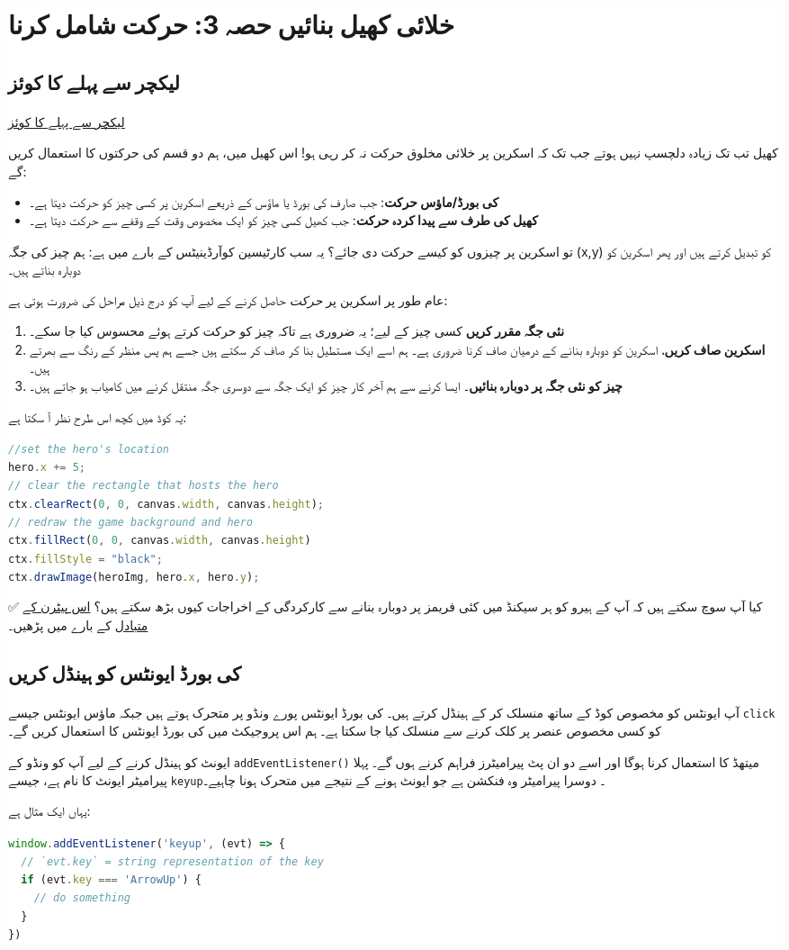 
# خلائی کھیل بنائیں حصہ 3: حرکت شامل کرنا

## لیکچر سے پہلے کا کوئز

[لیکچر سے پہلے کا کوئز](https://ff-quizzes.netlify.app/web/quiz/33)

کھیل تب تک زیادہ دلچسپ نہیں ہوتے جب تک کہ اسکرین پر خلائی مخلوق حرکت نہ کر رہی ہو! اس کھیل میں، ہم دو قسم کی حرکتوں کا استعمال کریں گے:

- **کی بورڈ/ماؤس حرکت**: جب صارف کی بورڈ یا ماؤس کے ذریعے اسکرین پر کسی چیز کو حرکت دیتا ہے۔
- **کھیل کی طرف سے پیدا کردہ حرکت**: جب کھیل کسی چیز کو ایک مخصوص وقت کے وقفے سے حرکت دیتا ہے۔

تو اسکرین پر چیزوں کو کیسے حرکت دی جائے؟ یہ سب کارٹیسین کوآرڈینیٹس کے بارے میں ہے: ہم چیز کی جگہ (x,y) کو تبدیل کرتے ہیں اور پھر اسکرین کو دوبارہ بناتے ہیں۔

عام طور پر اسکرین پر *حرکت* حاصل کرنے کے لیے آپ کو درج ذیل مراحل کی ضرورت ہوتی ہے:

1. **نئی جگہ مقرر کریں** کسی چیز کے لیے؛ یہ ضروری ہے تاکہ چیز کو حرکت کرتے ہوئے محسوس کیا جا سکے۔
2. **اسکرین صاف کریں**، اسکرین کو دوبارہ بنانے کے درمیان صاف کرنا ضروری ہے۔ ہم اسے ایک مستطیل بنا کر صاف کر سکتے ہیں جسے ہم پس منظر کے رنگ سے بھرتے ہیں۔
3. **چیز کو نئی جگہ پر دوبارہ بنائیں**۔ ایسا کرنے سے ہم آخر کار چیز کو ایک جگہ سے دوسری جگہ منتقل کرنے میں کامیاب ہو جاتے ہیں۔

یہ کوڈ میں کچھ اس طرح نظر آ سکتا ہے:

```javascript
//set the hero's location
hero.x += 5;
// clear the rectangle that hosts the hero
ctx.clearRect(0, 0, canvas.width, canvas.height);
// redraw the game background and hero
ctx.fillRect(0, 0, canvas.width, canvas.height)
ctx.fillStyle = "black";
ctx.drawImage(heroImg, hero.x, hero.y);
```

✅ کیا آپ سوچ سکتے ہیں کہ آپ کے ہیرو کو ہر سیکنڈ میں کئی فریمز پر دوبارہ بنانے سے کارکردگی کے اخراجات کیوں بڑھ سکتے ہیں؟ [اس پیٹرن کے متبادل](https://developer.mozilla.org/en-US/docs/Web/API/Canvas_API/Tutorial/Optimizing_canvas) کے بارے میں پڑھیں۔

## کی بورڈ ایونٹس کو ہینڈل کریں

آپ ایونٹس کو مخصوص کوڈ کے ساتھ منسلک کر کے ہینڈل کرتے ہیں۔ کی بورڈ ایونٹس پورے ونڈو پر متحرک ہوتے ہیں جبکہ ماؤس ایونٹس جیسے `click` کو کسی مخصوص عنصر پر کلک کرنے سے منسلک کیا جا سکتا ہے۔ ہم اس پروجیکٹ میں کی بورڈ ایونٹس کا استعمال کریں گے۔

ایونٹ کو ہینڈل کرنے کے لیے آپ کو ونڈو کے `addEventListener()` میتھڈ کا استعمال کرنا ہوگا اور اسے دو ان پٹ پیرامیٹرز فراہم کرنے ہوں گے۔ پہلا پیرامیٹر ایونٹ کا نام ہے، جیسے `keyup`۔ دوسرا پیرامیٹر وہ فنکشن ہے جو ایونٹ ہونے کے نتیجے میں متحرک ہونا چاہیے۔

یہاں ایک مثال ہے:

```javascript
window.addEventListener('keyup', (evt) => {
  // `evt.key` = string representation of the key
  if (evt.key === 'ArrowUp') {
    // do something
  }
})
```
